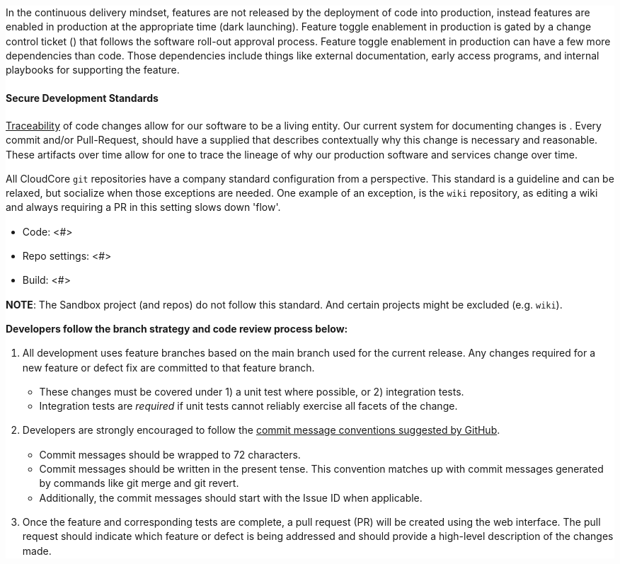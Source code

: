 In the continuous delivery mindset, features are not released by the deployment
of code into production, instead features are enabled in production at the
appropriate time (dark launching). Feature toggle enablement in production is gated
by a change control ticket () that follows the software roll-out approval
process. Feature toggle enablement in production can have a few more
dependencies than code. Those dependencies include things like external
documentation, early access programs, and internal playbooks for supporting the
feature.

#### Secure Development Standards

[Traceability](https://en.wikipedia.org/wiki/Traceability) of code changes allow
for our software to be a living entity.  Our current system for documenting
changes is . Every commit and/or Pull-Request, should have a  supplied
that describes contextually why this change is necessary and reasonable.  These
artifacts over time allow for one to trace the lineage of why our production
software and services change over time.

All CloudCore `git` repositories have a company standard configuration from a
 perspective.  This standard is a guideline and can be relaxed, but
socialize when those exceptions are needed.  One example of an exception, is the
`wiki` repository, as editing a wiki and always requiring a PR in this setting
slows down 'flow'.

-   Code: <#>

-   Repo settings: <#>

-   Build: <#>

**NOTE**: The Sandbox project (and repos) do not follow this standard.  And
certain projects might be excluded (e.g. `wiki`).

**Developers follow the branch strategy and code review process below:**

1. All development uses feature branches based on the main branch used for the
   current release. Any changes required for a new feature or defect fix are
   committed to that feature branch.

    * These changes must be covered under 1) a unit test where possible, or 2)
      integration tests.
    * Integration tests are _required_ if unit tests cannot reliably exercise
      all facets of the change.

2. Developers are strongly encouraged to follow the [commit message conventions
   suggested by GitHub](https://github.com/blog/926-shiny-new-commit-styles).

    * Commit messages should be wrapped to 72 characters.
    * Commit messages should be written in the present tense. This convention
      matches up with commit messages generated by commands like git merge and
      git revert.
    * Additionally, the commit messages should start with the  Issue ID when
      applicable.

3. Once the feature and corresponding tests are complete, a pull request (PR)
   will be created using the  web interface. The pull request should
   indicate which feature or defect is being addressed and should provide a
   high-level description of the changes made.
